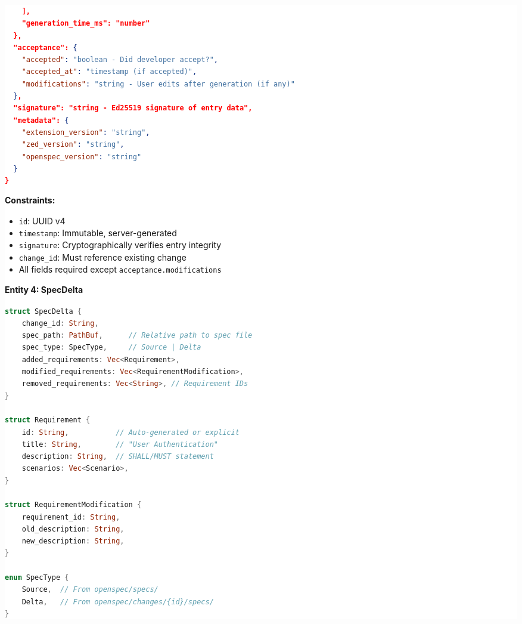 ```json
    ],
    "generation_time_ms": "number"
  },
  "acceptance": {
    "accepted": "boolean - Did developer accept?",
    "accepted_at": "timestamp (if accepted)",
    "modifications": "string - User edits after generation (if any)"
  },
  "signature": "string - Ed25519 signature of entry data",
  "metadata": {
    "extension_version": "string",
    "zed_version": "string",
    "openspec_version": "string"
  }
}
```

**Constraints:**
- `id`: UUID v4
- `timestamp`: Immutable, server-generated
- `signature`: Cryptographically verifies entry integrity
- `change_id`: Must reference existing change
- All fields required except `acceptance.modifications`

**Entity 4: SpecDelta**

```rust
struct SpecDelta {
    change_id: String,
    spec_path: PathBuf,      // Relative path to spec file
    spec_type: SpecType,     // Source | Delta
    added_requirements: Vec<Requirement>,
    modified_requirements: Vec<RequirementModification>,
    removed_requirements: Vec<String>, // Requirement IDs
}

struct Requirement {
    id: String,           // Auto-generated or explicit
    title: String,        // "User Authentication"
    description: String,  // SHALL/MUST statement
    scenarios: Vec<Scenario>,
}

struct RequirementModification {
    requirement_id: String,
    old_description: String,
    new_description: String,
}

enum SpecType {
    Source,  // From openspec/specs/
    Delta,   // From openspec/changes/{id}/specs/
}
```
